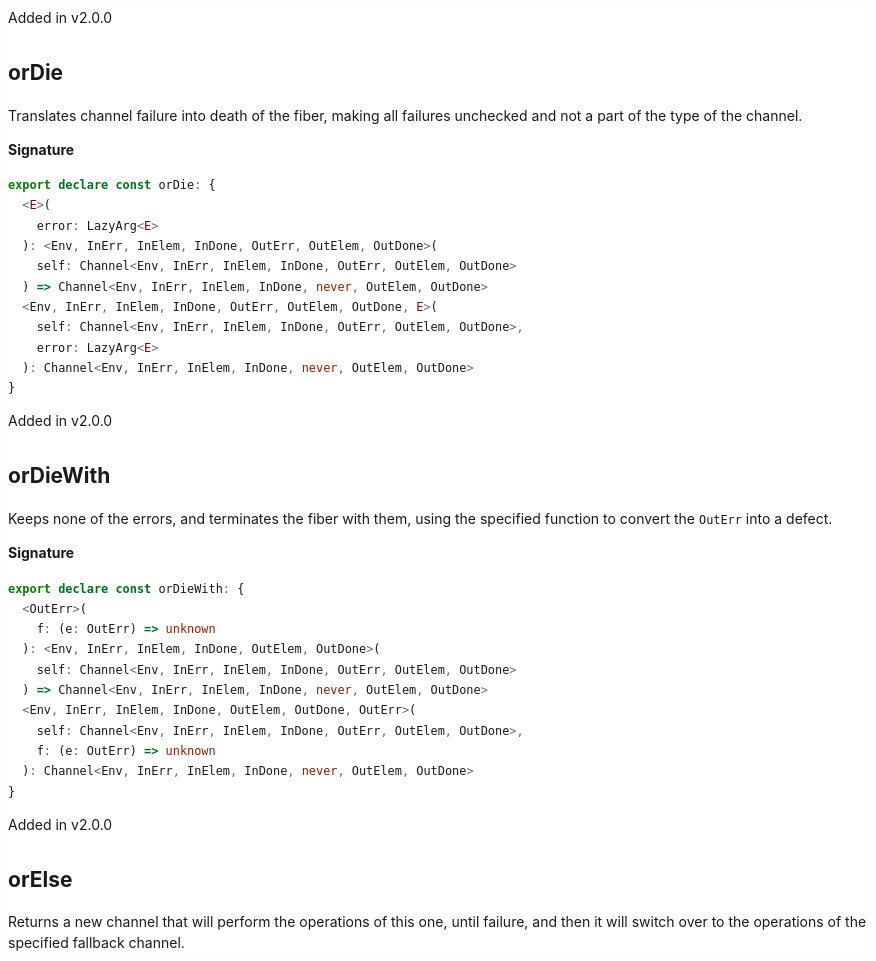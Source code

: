 Added in v2.0.0

## orDie

Translates channel failure into death of the fiber, making all failures
unchecked and not a part of the type of the channel.

**Signature**

```ts
export declare const orDie: {
  <E>(
    error: LazyArg<E>
  ): <Env, InErr, InElem, InDone, OutErr, OutElem, OutDone>(
    self: Channel<Env, InErr, InElem, InDone, OutErr, OutElem, OutDone>
  ) => Channel<Env, InErr, InElem, InDone, never, OutElem, OutDone>
  <Env, InErr, InElem, InDone, OutErr, OutElem, OutDone, E>(
    self: Channel<Env, InErr, InElem, InDone, OutErr, OutElem, OutDone>,
    error: LazyArg<E>
  ): Channel<Env, InErr, InElem, InDone, never, OutElem, OutDone>
}
```

Added in v2.0.0

## orDieWith

Keeps none of the errors, and terminates the fiber with them, using the
specified function to convert the `OutErr` into a defect.

**Signature**

```ts
export declare const orDieWith: {
  <OutErr>(
    f: (e: OutErr) => unknown
  ): <Env, InErr, InElem, InDone, OutElem, OutDone>(
    self: Channel<Env, InErr, InElem, InDone, OutErr, OutElem, OutDone>
  ) => Channel<Env, InErr, InElem, InDone, never, OutElem, OutDone>
  <Env, InErr, InElem, InDone, OutElem, OutDone, OutErr>(
    self: Channel<Env, InErr, InElem, InDone, OutErr, OutElem, OutDone>,
    f: (e: OutErr) => unknown
  ): Channel<Env, InErr, InElem, InDone, never, OutElem, OutDone>
}
```

Added in v2.0.0

## orElse

Returns a new channel that will perform the operations of this one, until
failure, and then it will switch over to the operations of the specified
fallback channel.
